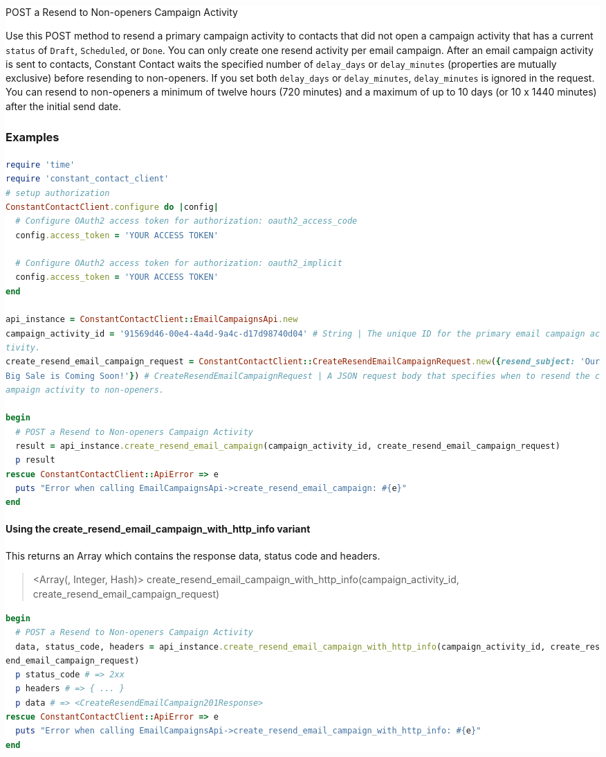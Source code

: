 POST a Resend to Non-openers Campaign Activity

Use this POST method to resend a primary campaign activity to contacts that did not open a campaign activity that has a current `status` of `Draft`, `Scheduled`, or `Done`. You can only create one resend activity per email campaign.    After an email campaign activity is sent to contacts, Constant Contact waits the specified number of `delay_days` or `delay_minutes` (properties are mutually exclusive) before resending to non-openers. If you set both `delay_days` or `delay_minutes`, `delay_minutes` is ignored in the request. You can resend to non-openers a minimum of twelve hours (720 minutes) and a maximum of up to 10 days (or 10 x 1440 minutes) after the initial send date.    

### Examples

```ruby
require 'time'
require 'constant_contact_client'
# setup authorization
ConstantContactClient.configure do |config|
  # Configure OAuth2 access token for authorization: oauth2_access_code
  config.access_token = 'YOUR ACCESS TOKEN'

  # Configure OAuth2 access token for authorization: oauth2_implicit
  config.access_token = 'YOUR ACCESS TOKEN'
end

api_instance = ConstantContactClient::EmailCampaignsApi.new
campaign_activity_id = '91569d46-00e4-4a4d-9a4c-d17d98740d04' # String | The unique ID for the primary email campaign activity.
create_resend_email_campaign_request = ConstantContactClient::CreateResendEmailCampaignRequest.new({resend_subject: 'Our Big Sale is Coming Soon!'}) # CreateResendEmailCampaignRequest | A JSON request body that specifies when to resend the campaign activity to non-openers.

begin
  # POST a Resend to Non-openers Campaign Activity
  result = api_instance.create_resend_email_campaign(campaign_activity_id, create_resend_email_campaign_request)
  p result
rescue ConstantContactClient::ApiError => e
  puts "Error when calling EmailCampaignsApi->create_resend_email_campaign: #{e}"
end
```

#### Using the create_resend_email_campaign_with_http_info variant

This returns an Array which contains the response data, status code and headers.

> <Array(<CreateResendEmailCampaign201Response>, Integer, Hash)> create_resend_email_campaign_with_http_info(campaign_activity_id, create_resend_email_campaign_request)

```ruby
begin
  # POST a Resend to Non-openers Campaign Activity
  data, status_code, headers = api_instance.create_resend_email_campaign_with_http_info(campaign_activity_id, create_resend_email_campaign_request)
  p status_code # => 2xx
  p headers # => { ... }
  p data # => <CreateResendEmailCampaign201Response>
rescue ConstantContactClient::ApiError => e
  puts "Error when calling EmailCampaignsApi->create_resend_email_campaign_with_http_info: #{e}"
end
```
